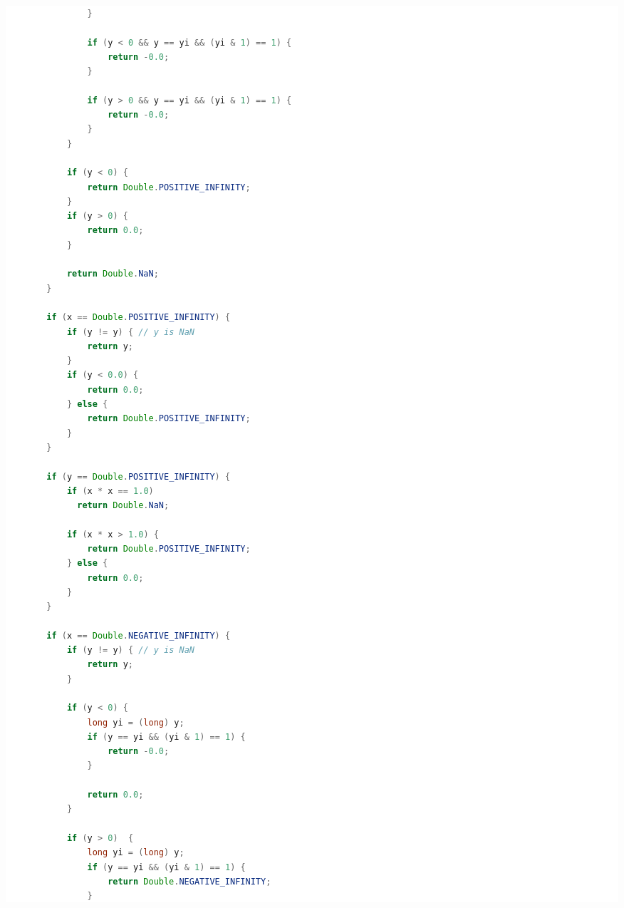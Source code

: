 ```java
                }

                if (y < 0 && y == yi && (yi & 1) == 1) {
                    return -0.0;
                }

                if (y > 0 && y == yi && (yi & 1) == 1) {
                    return -0.0;
                }
            }

            if (y < 0) {
                return Double.POSITIVE_INFINITY;
            }
            if (y > 0) {
                return 0.0;
            }

            return Double.NaN;
        }

        if (x == Double.POSITIVE_INFINITY) {
            if (y != y) { // y is NaN
                return y;
            }
            if (y < 0.0) {
                return 0.0;
            } else {
                return Double.POSITIVE_INFINITY;
            }
        }

        if (y == Double.POSITIVE_INFINITY) {
            if (x * x == 1.0)
              return Double.NaN;

            if (x * x > 1.0) {
                return Double.POSITIVE_INFINITY;
            } else {
                return 0.0;
            }
        }

        if (x == Double.NEGATIVE_INFINITY) {
            if (y != y) { // y is NaN
                return y;
            }

            if (y < 0) {
                long yi = (long) y;
                if (y == yi && (yi & 1) == 1) {
                    return -0.0;
                }

                return 0.0;
            }

            if (y > 0)  {
                long yi = (long) y;
                if (y == yi && (yi & 1) == 1) {
                    return Double.NEGATIVE_INFINITY;
                }

```